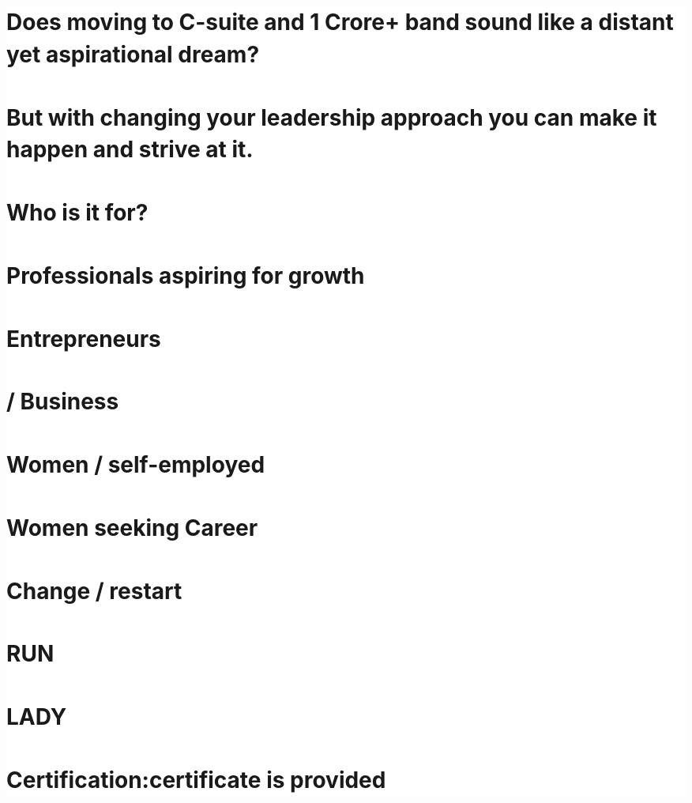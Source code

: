 # Does moving to C-suite and 1 Crore+ band sound like a distant yet aspirational dream?

# But with changing your leadership approach you can make it happen and strive at it.

# 

# 

# Who is it for?

# Professionals aspiring for growth

# Entrepreneurs

# / Business

# Women / self-employed

# Women seeking Career

# Change / restart

# RUN

# LADY

# Certification:certificate is provided

# 

# 

